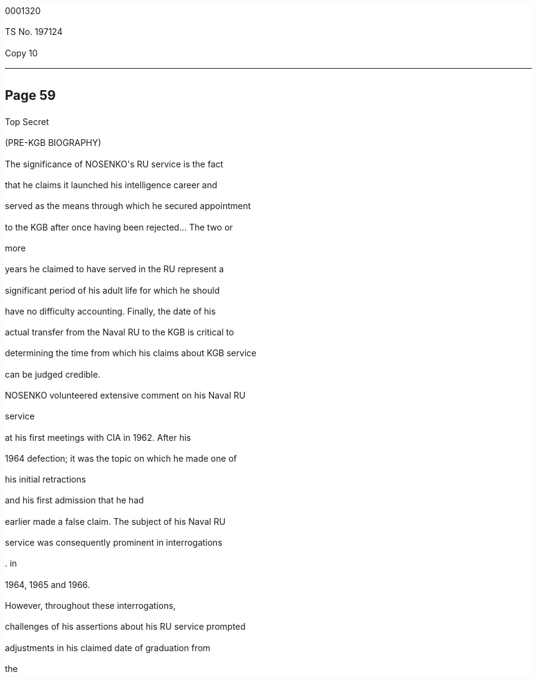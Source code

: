 0001320

TS No. 197124

Copy 10

---

## Page 59

Top Secret

(PRE-KGB BIOGRAPHY)

The significance of NOSENKO's RU service is the fact

that he claims it launched his intelligence career and

served as the means through which he secured appointment

to the KGB after once having been rejected... The two or

more

years he claimed to have served in the RU represent a

significant period of his adult life for which he should

have no difficulty accounting. Finally, the date of his

actual transfer from the Naval RU to the KGB is critical to

determining the time from which his claims about KGB service

can be judged credible.

NOSENKO volunteered extensive comment on his Naval RU

service

at his first meetings with CIA in 1962. After his

1964 defection; it was the topic on which he made one of

his initial retractions

and his first admission that he had

earlier made a false claim. The subject of his Naval RU

service was consequently prominent in interrogations

. in

1964, 1965 and 1966.

However, throughout these interrogations,

challenges of his assertions about his RU service prompted

adjustments in his claimed date of graduation from

the

